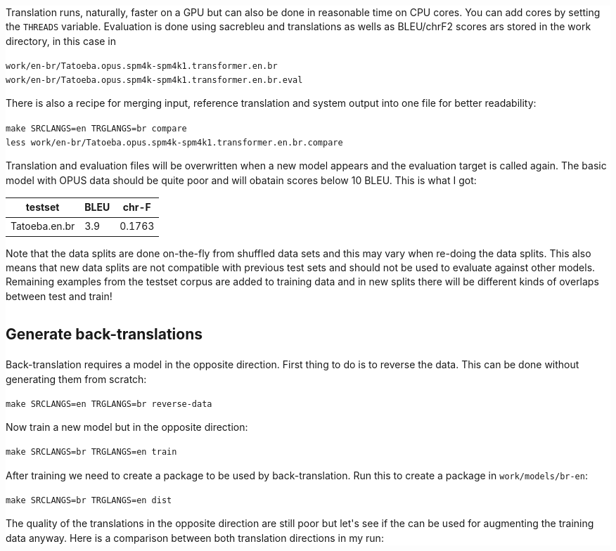 Translation runs, naturally, faster on a GPU but can also be done in reasonable time on CPU cores. You can add cores by setting the `THREADS` variable. Evaluation is done using sacrebleu and translations as wells as BLEU/chrF2 scores ars stored in the work directory, in this case in

```
work/en-br/Tatoeba.opus.spm4k-spm4k1.transformer.en.br
work/en-br/Tatoeba.opus.spm4k-spm4k1.transformer.en.br.eval
```

There is also a recipe for merging input, reference translation and system output into one file for better readability:

```
make SRCLANGS=en TRGLANGS=br compare
less work/en-br/Tatoeba.opus.spm4k-spm4k1.transformer.en.br.compare
```

Translation and evaluation files will be overwritten when a new model appears and the evaluation target is called again.
The basic model with OPUS data should be quite poor and will obatain scores below 10 BLEU. This is what I got:

| testset               | BLEU  | chr-F |
|-----------------------|-------|-------|
| Tatoeba.en.br         | 3.9   | 0.1763 |

Note that the data splits are done on-the-fly from shuffled data sets and this may vary when re-doing the data splits. This also means that new data splits are not compatible with previous test sets and should not be used to evaluate against other models. Remaining examples from the testset corpus are added to training data and in new splits there will be different kinds of overlaps between test and train!



## Generate back-translations

Back-translation requires a model in the opposite direction. First thing to do is to reverse the data. This can be done without generating them from scratch:

```
make SRCLANGS=en TRGLANGS=br reverse-data
```

Now train a new model but in the opposite direction:

```
make SRCLANGS=br TRGLANGS=en train
```

After training we need to create a package to be used by back-translation. Run this to create a package in `work/models/br-en`:

```
make SRCLANGS=br TRGLANGS=en dist
```

The quality of the translations in the opposite direction are still poor but let's see if the can be used for augmenting the training data anyway. Here is a comparison between both translation directions in my run:

